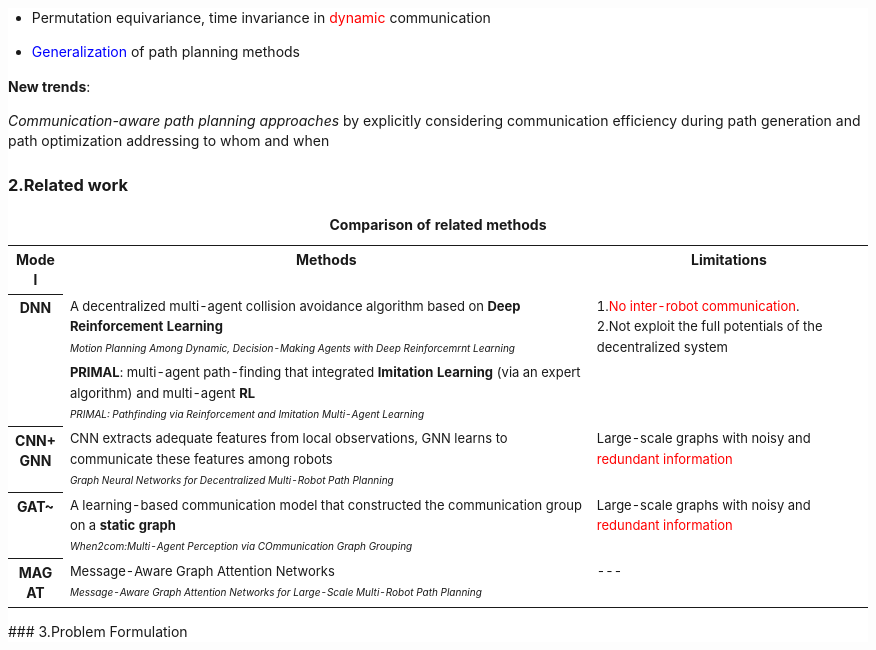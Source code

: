 - Permutation equivariance, time invariance in <font color="red">dynamic</font> communication

- <font color="blue">Generalization</font> of path planning methods

**New trends**:

*Communication-aware path planning approaches* by explicitly considering communication efficiency during path generation and path optimization addressing to whom and when

### 2.Related work

<table>
    <caption><b>Comparison of related methods</b></caption>
	<tr>
	    <th align="center">Model</th>
	    <th align="center">Methods</th>
	    <th align="center">Limitations</th>  
	</tr >
	<tr >
	    <th align="center" rowspan="2">DNN</td>
    	<td><font size="2">A decentralized multi-agent collision avoidance algorithm based on <b>Deep Reinforcement Learning</b></font><br/><font size="1"><i>Motion Planning Among Dynamic, Decision-Making Agents with Deep Reinforcemrnt Learning</i></font></th>
		<td rowspan="2"><font size="2">1.<font color="red">No inter-robot communication</font>.<br>2.Not exploit the full potentials of the decentralized system</font></td>
	</tr>
	<tr >
	    <td><font size="2"><b>PRIMAL</b>: multi-agent path-finding that integrated <b>Imitation Learning</b> (via an expert algorithm) and multi-agent <b>RL</b><br/><font size="1"><i>PRIMAL: Pathfinding via Reinforcement and Imitation Multi-Agent Learning</i></font></font></th>
	</tr>
	<tr >
	    <th align="center">CNN+<br>GNN</td>
	    <td><font size="2">CNN extracts adequate features from local observations, GNN learns to communicate these features among robots</font><br><font size="1"><i>Graph Neural Networks for Decentralized Multi-Robot Path Planning</i></font></td>
	    <td><font size="2">Large-scale graphs with noisy and <font color="red">redundant information</font></td>
	</tr>
	<tr >
	    <th align="center">GAT~</td>
	    <td><font size="2">A learning-based communication model that constructed the communication group on a <b>static graph</b><br><font size="1"><i>When2com:Multi-Agent Perception via COmmunication Graph Grouping</i></font></td>
	    <td><font size="2">Large-scale graphs with noisy and <font color="red">redundant information</font></td>
	</tr>
	<tr >
	    <th align="center">MAGAT</td>
	    <td><font size="2">Message-Aware Graph Attention Networks<br><font size="1"><i>Message-Aware Graph Attention Networks for Large-Scale Multi-Robot Path Planning</i></font></td>
	    <td><font size="2">---</font></td>
	</tr>
</table>
### 3.Problem Formulation

